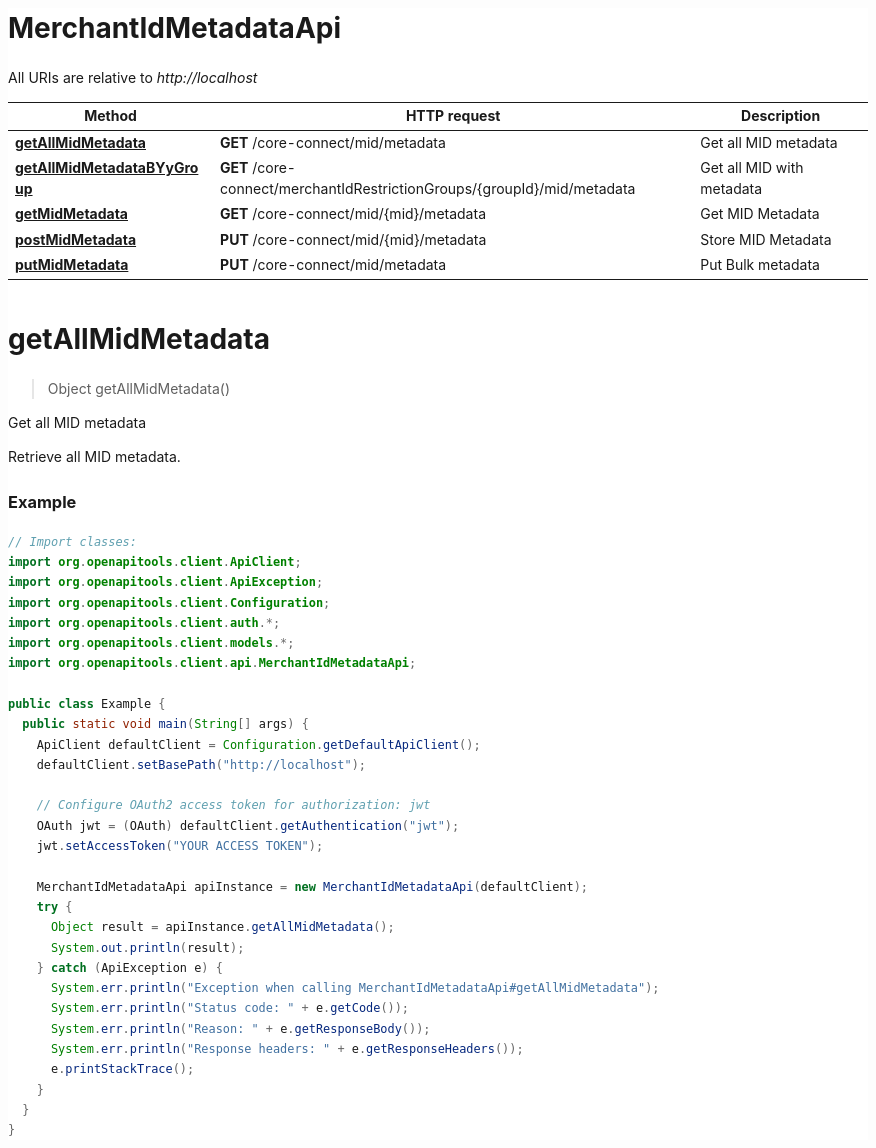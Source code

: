 # MerchantIdMetadataApi

All URIs are relative to *http://localhost*

| Method | HTTP request | Description |
|------------- | ------------- | -------------|
| [**getAllMidMetadata**](MerchantIdMetadataApi.md#getAllMidMetadata) | **GET** /core-connect/mid/metadata | Get all MID metadata |
| [**getAllMidMetadataBYyGroup**](MerchantIdMetadataApi.md#getAllMidMetadataBYyGroup) | **GET** /core-connect/merchantIdRestrictionGroups/{groupId}/mid/metadata | Get all MID with metadata |
| [**getMidMetadata**](MerchantIdMetadataApi.md#getMidMetadata) | **GET** /core-connect/mid/{mid}/metadata | Get MID Metadata |
| [**postMidMetadata**](MerchantIdMetadataApi.md#postMidMetadata) | **PUT** /core-connect/mid/{mid}/metadata | Store MID Metadata |
| [**putMidMetadata**](MerchantIdMetadataApi.md#putMidMetadata) | **PUT** /core-connect/mid/metadata | Put Bulk metadata |


<a id="getAllMidMetadata"></a>
# **getAllMidMetadata**
> Object getAllMidMetadata()

Get all MID metadata

Retrieve all MID metadata.

### Example
```java
// Import classes:
import org.openapitools.client.ApiClient;
import org.openapitools.client.ApiException;
import org.openapitools.client.Configuration;
import org.openapitools.client.auth.*;
import org.openapitools.client.models.*;
import org.openapitools.client.api.MerchantIdMetadataApi;

public class Example {
  public static void main(String[] args) {
    ApiClient defaultClient = Configuration.getDefaultApiClient();
    defaultClient.setBasePath("http://localhost");
    
    // Configure OAuth2 access token for authorization: jwt
    OAuth jwt = (OAuth) defaultClient.getAuthentication("jwt");
    jwt.setAccessToken("YOUR ACCESS TOKEN");

    MerchantIdMetadataApi apiInstance = new MerchantIdMetadataApi(defaultClient);
    try {
      Object result = apiInstance.getAllMidMetadata();
      System.out.println(result);
    } catch (ApiException e) {
      System.err.println("Exception when calling MerchantIdMetadataApi#getAllMidMetadata");
      System.err.println("Status code: " + e.getCode());
      System.err.println("Reason: " + e.getResponseBody());
      System.err.println("Response headers: " + e.getResponseHeaders());
      e.printStackTrace();
    }
  }
}
```
